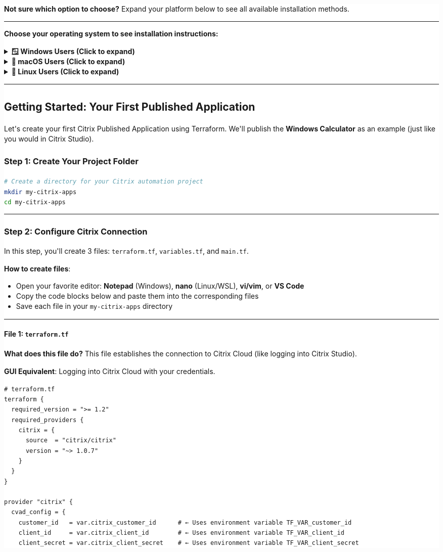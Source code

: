 **Not sure which option to choose?** Expand your platform below to see all available installation methods.

---

**Choose your operating system to see installation instructions:**

<details id="windows-options"><summary><strong>🪟 Windows Users (Click to expand)</strong></summary></details>

<details id="macos-installation"><summary><strong>🍎 macOS Users (Click to expand)</strong></summary></details>

<details id="linux-installation"><summary><strong>🐧 Linux Users (Click to expand)</strong></summary></details>

---

## Getting Started: Your First Published Application

Let's create your first Citrix Published Application using Terraform. We'll publish the **Windows Calculator** as an example (just like you would in Citrix Studio).

### Step 1: Create Your Project Folder

```bash
# Create a directory for your Citrix automation project
mkdir my-citrix-apps
cd my-citrix-apps
```

---

### Step 2: Configure Citrix Connection

In this step, you'll create 3 files: `terraform.tf`, `variables.tf`, and `main.tf`.

**How to create files**:
- Open your favorite editor: **Notepad** (Windows), **nano** (Linux/WSL), **vi/vim**, or **VS Code**
- Copy the code blocks below and paste them into the corresponding files
- Save each file in your `my-citrix-apps` directory

---

#### File 1: `terraform.tf`

**What does this file do?**
This file establishes the connection to Citrix Cloud (like logging into Citrix Studio).

**GUI Equivalent**: Logging into Citrix Cloud with your credentials.

```hcl
# terraform.tf
terraform {
  required_version = ">= 1.2"
  required_providers {
    citrix = {
      source  = "citrix/citrix"
      version = "~> 1.0.7"
    }
  }
}

provider "citrix" {
  cvad_config = {
    customer_id   = var.citrix_customer_id      # ← Uses environment variable TF_VAR_customer_id
    client_id     = var.citrix_client_id        # ← Uses environment variable TF_VAR_client_id
    client_secret = var.citrix_client_secret    # ← Uses environment variable TF_VAR_client_secret
```